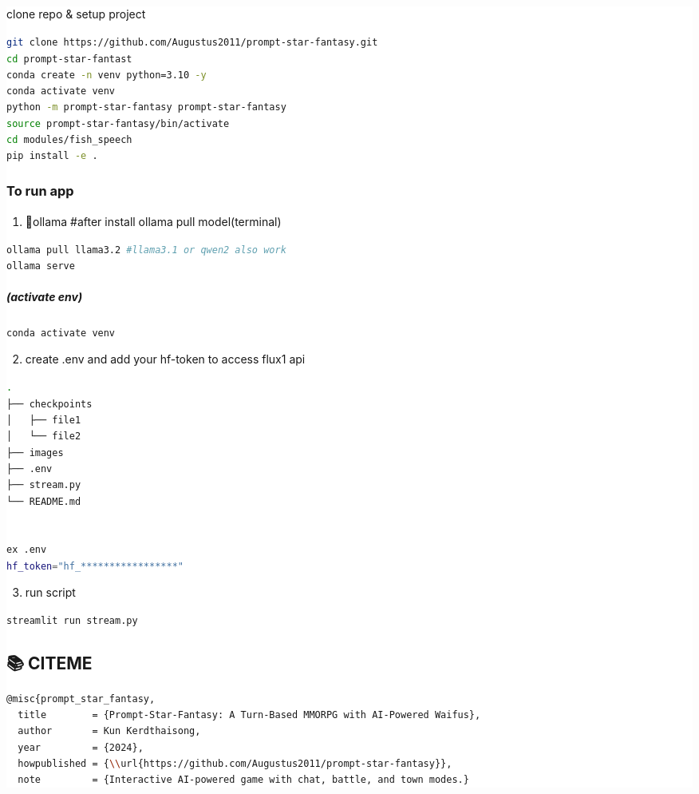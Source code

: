 clone repo & setup project
```bash
git clone https://github.com/Augustus2011/prompt-star-fantasy.git
cd prompt-star-fantast
conda create -n venv python=3.10 -y
conda activate venv
python -m prompt-star-fantasy prompt-star-fantasy
source prompt-star-fantasy/bin/activate
cd modules/fish_speech
pip install -e .

```
###  To run app
1. 🦙ollama  #after install ollama pull model(terminal)
```bash
ollama pull llama3.2 #llama3.1 or qwen2 also work
ollama serve
```
##### (activate env) 
```
conda activate venv
```
2. create .env and add your hf-token to access flux1 api
```bash
.
├── checkpoints
│   ├── file1
│   └── file2
├── images
├── .env
├── stream.py
└── README.md


ex .env
hf_token="hf_*****************"
```
3. run script

```bash
streamlit run stream.py
```



## 📚 CITEME

```bash
@misc{prompt_star_fantasy,
  title        = {Prompt-Star-Fantasy: A Turn-Based MMORPG with AI-Powered Waifus},
  author       = Kun Kerdthaisong,
  year         = {2024},
  howpublished = {\\url{https://github.com/Augustus2011/prompt-star-fantasy}},
  note         = {Interactive AI-powered game with chat, battle, and town modes.}
```

